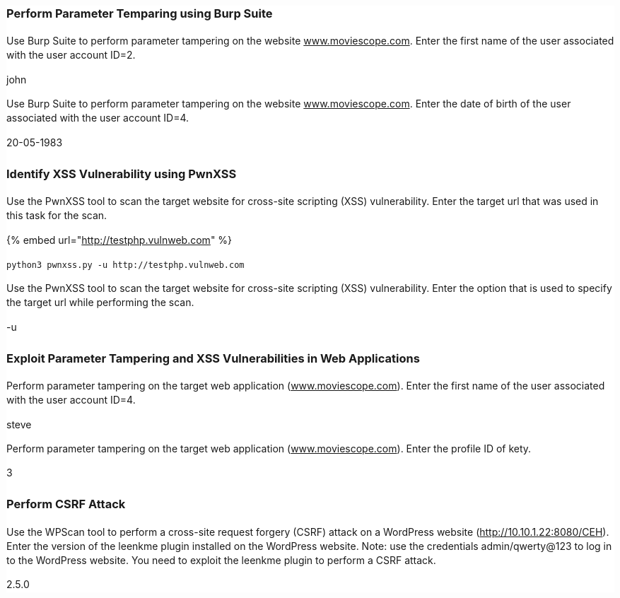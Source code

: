 

### Perform Parameter Temparing using Burp Suite

Use Burp Suite to perform parameter tampering on the website www.moviescope.com. Enter the first name of the user associated with the user account ID=2.

john



Use Burp Suite to perform parameter tampering on the website www.moviescope.com. Enter the date of birth of the user associated with the user account ID=4.

20-05-1983



### Identify XSS Vulnerability using PwnXSS

Use the PwnXSS tool to scan the target website for cross-site scripting (XSS) vulnerability. Enter the target url that was used in this task for the scan.

{% embed url="http://testphp.vulnweb.com" %}

```
python3 pwnxss.py -u http://testphp.vulnweb.com
```



Use the PwnXSS tool to scan the target website for cross-site scripting (XSS) vulnerability. Enter the option that is used to specify the target url while performing the scan.

\-u



### Exploit Parameter Tampering and XSS Vulnerabilities in Web Applications&#x20;

Perform parameter tampering on the target web application (www.moviescope.com). Enter the first name of the user associated with the user account ID=4.

steve



Perform parameter tampering on the target web application (www.moviescope.com). Enter the profile ID of kety.

3



### Perform CSRF Attack

Use the WPScan tool to perform a cross-site request forgery (CSRF) attack on a WordPress website (http://10.10.1.22:8080/CEH). Enter the version of the leenkme plugin installed on the WordPress website. Note: use the credentials admin/qwerty@123 to log in to the WordPress website. You need to exploit the leenkme plugin to perform a CSRF attack.

2.5.0
